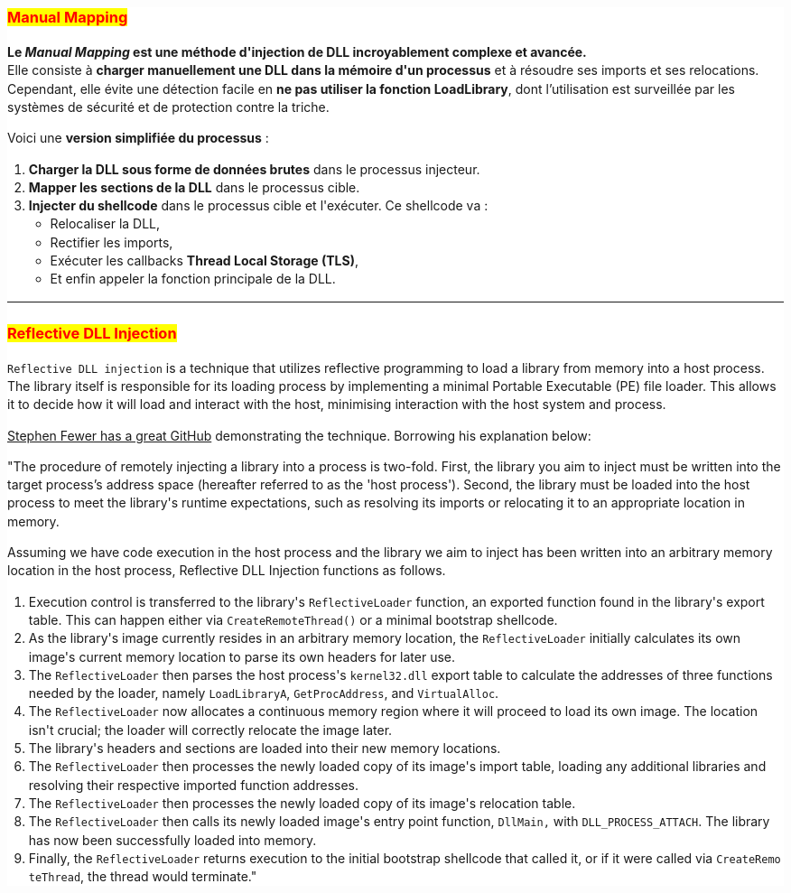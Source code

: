 ### <mark style="color:red;">Manual Mapping</mark>

**Le&#x20;**_**Manual Mapping**_**&#x20;est une méthode d'injection de DLL incroyablement complexe et avancée.**\
Elle consiste à **charger manuellement une DLL dans la mémoire d'un processus** et à résoudre ses imports et ses relocations. Cependant, elle évite une détection facile en **ne pas utiliser la fonction LoadLibrary**, dont l’utilisation est surveillée par les systèmes de sécurité et de protection contre la triche.

Voici une **version simplifiée du processus** :

1. **Charger la DLL sous forme de données brutes** dans le processus injecteur.
2. **Mapper les sections de la DLL** dans le processus cible.
3. **Injecter du shellcode** dans le processus cible et l'exécuter. Ce shellcode va :
   * Relocaliser la DLL,
   * Rectifier les imports,
   * Exécuter les callbacks **Thread Local Storage (TLS)**,
   * Et enfin appeler la fonction principale de la DLL.

***

### <mark style="color:red;">Reflective DLL Injection</mark>

`Reflective DLL injection` is a technique that utilizes reflective programming to load a library from memory into a host process. The library itself is responsible for its loading process by implementing a minimal Portable Executable (PE) file loader. This allows it to decide how it will load and interact with the host, minimising interaction with the host system and process.

[Stephen Fewer has a great GitHub](https://github.com/stephenfewer/ReflectiveDLLInjection) demonstrating the technique. Borrowing his explanation below:

"The procedure of remotely injecting a library into a process is two-fold. First, the library you aim to inject must be written into the target process’s address space (hereafter referred to as the 'host process'). Second, the library must be loaded into the host process to meet the library's runtime expectations, such as resolving its imports or relocating it to an appropriate location in memory.

Assuming we have code execution in the host process and the library we aim to inject has been written into an arbitrary memory location in the host process, Reflective DLL Injection functions as follows.

1. Execution control is transferred to the library's `ReflectiveLoader` function, an exported function found in the library's export table. This can happen either via `CreateRemoteThread()` or a minimal bootstrap shellcode.
2. As the library's image currently resides in an arbitrary memory location, the `ReflectiveLoader` initially calculates its own image's current memory location to parse its own headers for later use.
3. The `ReflectiveLoader` then parses the host process's `kernel32.dll` export table to calculate the addresses of three functions needed by the loader, namely `LoadLibraryA`, `GetProcAddress`, and `VirtualAlloc`.
4. The `ReflectiveLoader` now allocates a continuous memory region where it will proceed to load its own image. The location isn't crucial; the loader will correctly relocate the image later.
5. The library's headers and sections are loaded into their new memory locations.
6. The `ReflectiveLoader` then processes the newly loaded copy of its image's import table, loading any additional libraries and resolving their respective imported function addresses.
7. The `ReflectiveLoader` then processes the newly loaded copy of its image's relocation table.
8. The `ReflectiveLoader` then calls its newly loaded image's entry point function, `DllMain,` with `DLL_PROCESS_ATTACH`. The library has now been successfully loaded into memory.
9. Finally, the `ReflectiveLoader` returns execution to the initial bootstrap shellcode that called it, or if it were called via `CreateRemoteThread`, the thread would terminate."
